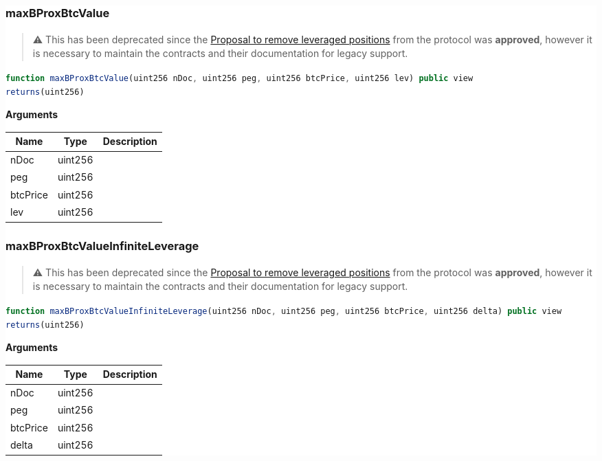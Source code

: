 ### maxBProxBtcValue

> ⚠ This has been deprecated since the [Proposal to remove leveraged positions](https://forum.moneyonchain.com/t/removal-of-leveraged-positions/298) from the protocol was **approved**, however it is necessary to maintain the contracts and their documentation for legacy support.

```js
function maxBProxBtcValue(uint256 nDoc, uint256 peg, uint256 btcPrice, uint256 lev) public view
returns(uint256)
```

**Arguments**

| Name        | Type           | Description  |
| ------------- |------------- | -----|
| nDoc | uint256 |  | 
| peg | uint256 |  | 
| btcPrice | uint256 |  | 
| lev | uint256 |  | 

### maxBProxBtcValueInfiniteLeverage

> ⚠ This has been deprecated since the [Proposal to remove leveraged positions](https://forum.moneyonchain.com/t/removal-of-leveraged-positions/298) from the protocol was **approved**, however it is necessary to maintain the contracts and their documentation for legacy support.

```js
function maxBProxBtcValueInfiniteLeverage(uint256 nDoc, uint256 peg, uint256 btcPrice, uint256 delta) public view
returns(uint256)
```

**Arguments**

| Name        | Type           | Description  |
| ------------- |------------- | -----|
| nDoc | uint256 |  | 
| peg | uint256 |  | 
| btcPrice | uint256 |  | 
| delta | uint256 |  | 

